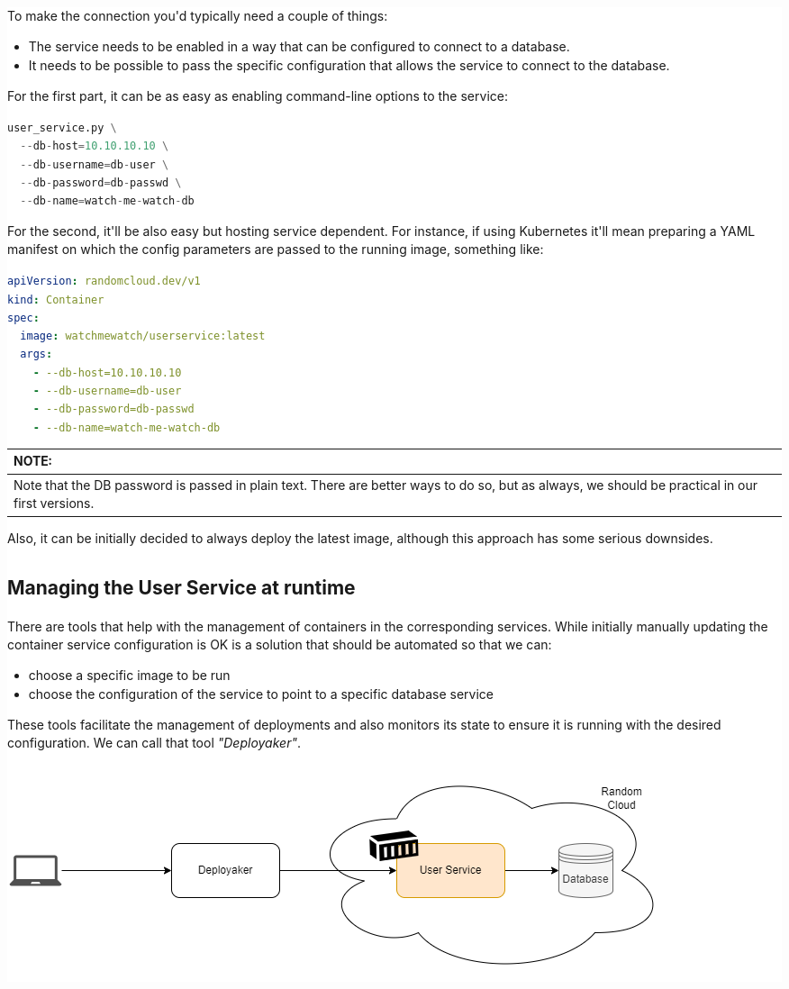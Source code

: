 To make the connection you'd typically need a couple of things:
+ The service needs to be enabled in a way that can be configured to connect to a database.
+ It needs to be possible to pass the specific configuration that allows the service to connect to the database.

For the first part, it can be as easy as enabling command-line options to the service:

```python
user_service.py \
  --db-host=10.10.10.10 \
  --db-username=db-user \
  --db-password=db-passwd \
  --db-name=watch-me-watch-db
```

For the second, it'll be also easy but hosting service dependent. For instance, if using Kubernetes it'll mean preparing a YAML manifest on which the config parameters are passed to the running image, something like:

```yaml
apiVersion: randomcloud.dev/v1
kind: Container
spec:
  image: watchmewatch/userservice:latest
  args:
    - --db-host=10.10.10.10
    - --db-username=db-user
    - --db-password=db-passwd
    - --db-name=watch-me-watch-db
```

| NOTE: |
| :---- |
| Note that the DB password is passed in plain text. There are better ways to do so, but as always, we should be practical in our first versions. |

Also, it can be initially decided to always deploy the latest image, although this approach has some serious downsides.

## Managing the User Service at runtime

There are tools that help with the management of containers in the corresponding services. While initially manually updating the container service configuration is OK is a solution that should be automated so that we can:
+ choose a specific image to be run
+ choose the configuration of the service to point to a specific database service

These tools facilitate the management of deployments and also monitors its state to ensure it is running with the desired configuration. We can call that tool *"Deployaker"*.

![Deployment with Deployaker](pics/deployment-with-deployaker.png)
